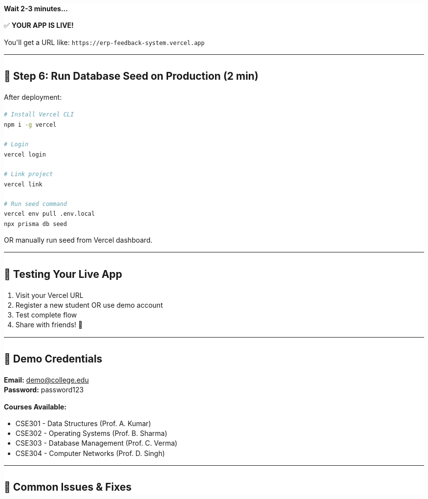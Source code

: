 **Wait 2-3 minutes...**

✅ **YOUR APP IS LIVE!**

You'll get a URL like: `https://erp-feedback-system.vercel.app`

---

## 🎯 Step 6: Run Database Seed on Production (2 min)

After deployment:

```bash
# Install Vercel CLI
npm i -g vercel

# Login
vercel login

# Link project
vercel link

# Run seed command
vercel env pull .env.local
npx prisma db seed
```

OR manually run seed from Vercel dashboard.

---

## 📱 Testing Your Live App

1. Visit your Vercel URL
2. Register a new student OR use demo account
3. Test complete flow
4. Share with friends! 🎉

---

## 🔐 Demo Credentials

**Email:** demo@college.edu  
**Password:** password123

**Courses Available:**
- CSE301 - Data Structures (Prof. A. Kumar)
- CSE302 - Operating Systems (Prof. B. Sharma)
- CSE303 - Database Management (Prof. C. Verma)
- CSE304 - Computer Networks (Prof. D. Singh)

---

## 🐛 Common Issues & Fixes
